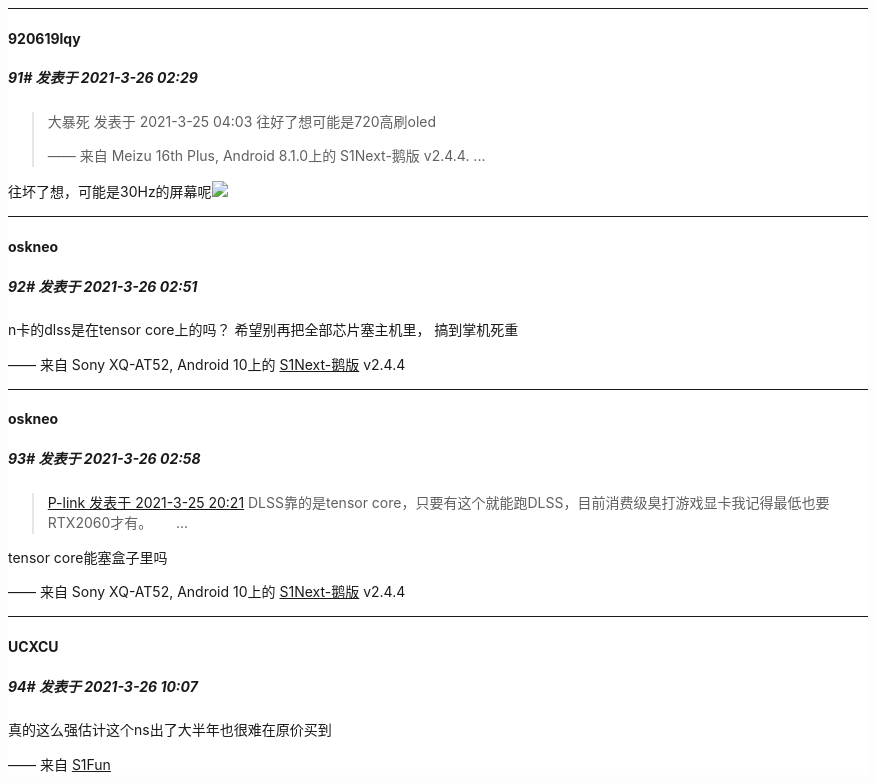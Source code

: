 
-----

####  920619lqy  
##### 91#       发表于 2021-3-26 02:29


<blockquote>大暴死 发表于 2021-3-25 04:03
往好了想可能是720高刷oled


—— 来自 Meizu 16th Plus, Android 8.1.0上的 S1Next-鹅版 v2.4.4. ...</blockquote>
往坏了想，可能是30Hz的屏幕呢<img src="https://static.saraba1st.com/image/smiley/face2017/033.png" referrerpolicy="no-referrer">


-----

####  oskneo  
##### 92#       发表于 2021-3-26 02:51


n卡的dlss是在tensor core上的吗？
希望别再把全部芯片塞主机里，
搞到掌机死重

—— 来自 Sony XQ-AT52, Android 10上的 [S1Next-鹅版](https://github.com/ykrank/S1-Next/releases) v2.4.4


-----

####  oskneo  
##### 93#       发表于 2021-3-26 02:58


<blockquote><a href="httphttps://bbs.saraba1st.com/2b/forum.php?mod=redirect&amp;goto=findpost&amp;pid=50733145&amp;ptid=1994872" target="_blank">P-link 发表于 2021-3-25 20:21</a>
DLSS靠的是tensor core，只要有这个就能跑DLSS，目前消费级臭打游戏显卡我记得最低也要RTX2060才有。      ...</blockquote>
tensor core能塞盒子里吗

—— 来自 Sony XQ-AT52, Android 10上的 [S1Next-鹅版](https://github.com/ykrank/S1-Next/releases) v2.4.4


-----

####  UCXCU  
##### 94#       发表于 2021-3-26 10:07


真的这么强估计这个ns出了大半年也很难在原价买到

—— 来自 [S1Fun](https://s1fun.koalcat.com)


                                              